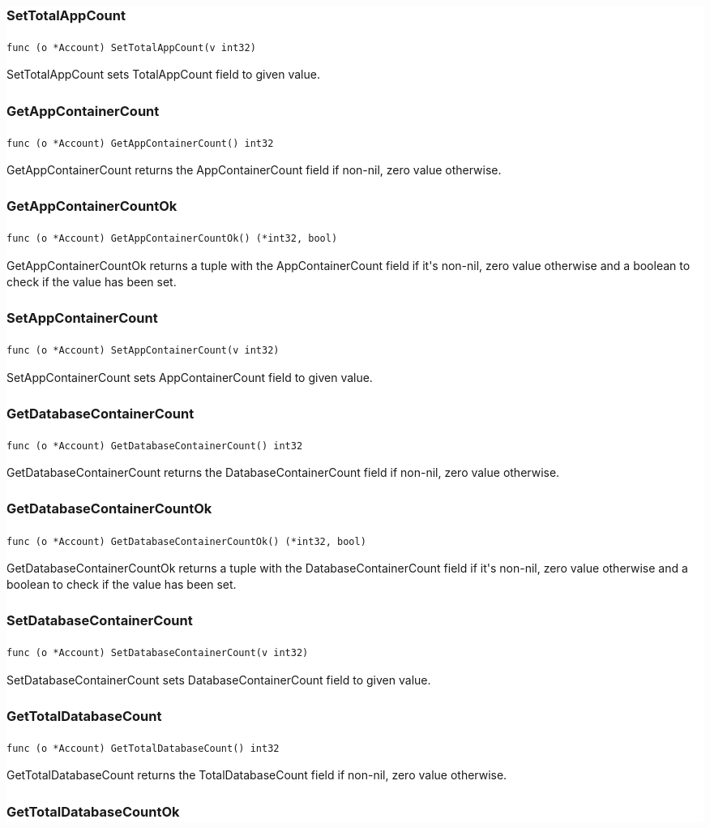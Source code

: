 ### SetTotalAppCount

`func (o *Account) SetTotalAppCount(v int32)`

SetTotalAppCount sets TotalAppCount field to given value.


### GetAppContainerCount

`func (o *Account) GetAppContainerCount() int32`

GetAppContainerCount returns the AppContainerCount field if non-nil, zero value otherwise.

### GetAppContainerCountOk

`func (o *Account) GetAppContainerCountOk() (*int32, bool)`

GetAppContainerCountOk returns a tuple with the AppContainerCount field if it's non-nil, zero value otherwise
and a boolean to check if the value has been set.

### SetAppContainerCount

`func (o *Account) SetAppContainerCount(v int32)`

SetAppContainerCount sets AppContainerCount field to given value.


### GetDatabaseContainerCount

`func (o *Account) GetDatabaseContainerCount() int32`

GetDatabaseContainerCount returns the DatabaseContainerCount field if non-nil, zero value otherwise.

### GetDatabaseContainerCountOk

`func (o *Account) GetDatabaseContainerCountOk() (*int32, bool)`

GetDatabaseContainerCountOk returns a tuple with the DatabaseContainerCount field if it's non-nil, zero value otherwise
and a boolean to check if the value has been set.

### SetDatabaseContainerCount

`func (o *Account) SetDatabaseContainerCount(v int32)`

SetDatabaseContainerCount sets DatabaseContainerCount field to given value.


### GetTotalDatabaseCount

`func (o *Account) GetTotalDatabaseCount() int32`

GetTotalDatabaseCount returns the TotalDatabaseCount field if non-nil, zero value otherwise.

### GetTotalDatabaseCountOk
